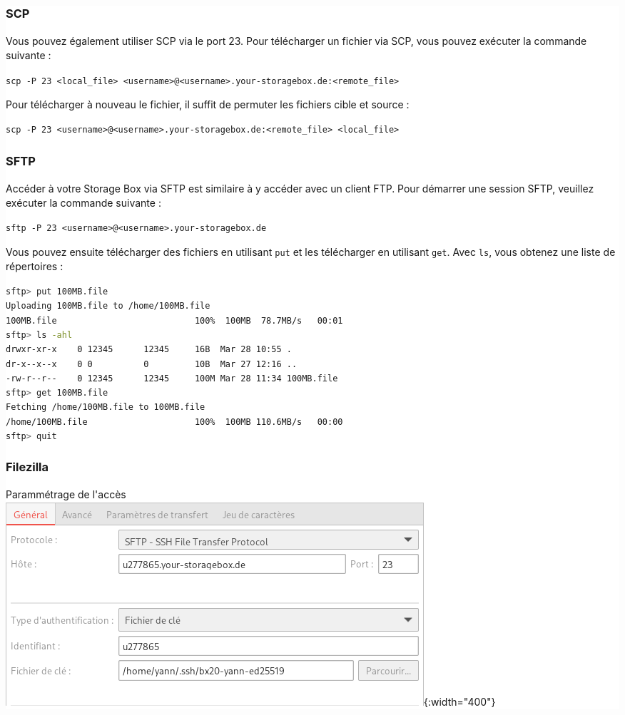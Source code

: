 ### SCP

Vous pouvez également utiliser SCP via le port 23. Pour télécharger un fichier via SCP, vous pouvez exécuter la commande suivante :

    scp -P 23 <local_file> <username>@<username>.your-storagebox.de:<remote_file>

Pour télécharger à nouveau le fichier, il suffit de permuter les fichiers cible et source :

    scp -P 23 <username>@<username>.your-storagebox.de:<remote_file> <local_file>

### SFTP

Accéder à votre Storage Box via SFTP est similaire à y accéder avec un client FTP. Pour démarrer une session SFTP, veuillez exécuter la commande suivante :

    sftp -P 23 <username>@<username>.your-storagebox.de

Vous pouvez ensuite télécharger des fichiers en utilisant `put` et les télécharger en utilisant `get`. Avec `ls`, vous obtenez une liste de répertoires :

```bash
sftp> put 100MB.file
Uploading 100MB.file to /home/100MB.file
100MB.file                           100%  100MB  78.7MB/s   00:01
sftp> ls -ahl
drwxr-xr-x    0 12345      12345     16B  Mar 28 10:55 .
dr-x--x--x    0 0          0         10B  Mar 27 12:16 ..
-rw-r--r--    0 12345      12345     100M Mar 28 11:34 100MB.file
sftp> get 100MB.file
Fetching /home/100MB.file to 100MB.file
/home/100MB.file                     100%  100MB 110.6MB/s   00:00
sftp> quit
```

### Filezilla

Parammétrage de l'accès  
![bx11](bx20-005.png){:width="400"}

